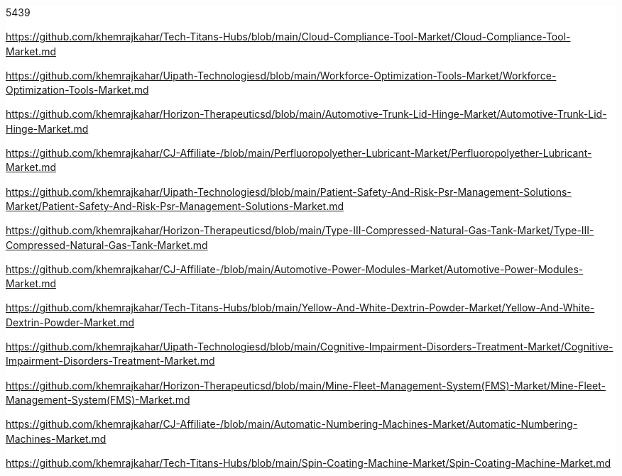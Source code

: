 5439</p><p><a href="https://github.com/khemrajkahar/Tech-Titans-Hubs/blob/main/Cloud-Compliance-Tool-Market/Cloud-Compliance-Tool-Market.md">https://github.com/khemrajkahar/Tech-Titans-Hubs/blob/main/Cloud-Compliance-Tool-Market/Cloud-Compliance-Tool-Market.md</a></p><p><a href="https://github.com/khemrajkahar/Uipath-Technologiesd/blob/main/Workforce-Optimization-Tools-Market/Workforce-Optimization-Tools-Market.md">https://github.com/khemrajkahar/Uipath-Technologiesd/blob/main/Workforce-Optimization-Tools-Market/Workforce-Optimization-Tools-Market.md</a></p><p><a href="https://github.com/khemrajkahar/Horizon-Therapeuticsd/blob/main/Automotive-Trunk-Lid-Hinge-Market/Automotive-Trunk-Lid-Hinge-Market.md">https://github.com/khemrajkahar/Horizon-Therapeuticsd/blob/main/Automotive-Trunk-Lid-Hinge-Market/Automotive-Trunk-Lid-Hinge-Market.md</a></p><p><a href="https://github.com/khemrajkahar/CJ-Affiliate-/blob/main/Perfluoropolyether-Lubricant-Market/Perfluoropolyether-Lubricant-Market.md">https://github.com/khemrajkahar/CJ-Affiliate-/blob/main/Perfluoropolyether-Lubricant-Market/Perfluoropolyether-Lubricant-Market.md</a></p><p><a href="https://github.com/khemrajkahar/Uipath-Technologiesd/blob/main/Patient-Safety-And-Risk-Psr-Management-Solutions-Market/Patient-Safety-And-Risk-Psr-Management-Solutions-Market.md">https://github.com/khemrajkahar/Uipath-Technologiesd/blob/main/Patient-Safety-And-Risk-Psr-Management-Solutions-Market/Patient-Safety-And-Risk-Psr-Management-Solutions-Market.md</a></p><p><a href="https://github.com/khemrajkahar/Horizon-Therapeuticsd/blob/main/Type-III-Compressed-Natural-Gas-Tank-Market/Type-III-Compressed-Natural-Gas-Tank-Market.md">https://github.com/khemrajkahar/Horizon-Therapeuticsd/blob/main/Type-III-Compressed-Natural-Gas-Tank-Market/Type-III-Compressed-Natural-Gas-Tank-Market.md</a></p><p><a href="https://github.com/khemrajkahar/CJ-Affiliate-/blob/main/Automotive-Power-Modules-Market/Automotive-Power-Modules-Market.md">https://github.com/khemrajkahar/CJ-Affiliate-/blob/main/Automotive-Power-Modules-Market/Automotive-Power-Modules-Market.md</a></p><p><a href="https://github.com/khemrajkahar/Tech-Titans-Hubs/blob/main/Yellow-And-White-Dextrin-Powder-Market/Yellow-And-White-Dextrin-Powder-Market.md">https://github.com/khemrajkahar/Tech-Titans-Hubs/blob/main/Yellow-And-White-Dextrin-Powder-Market/Yellow-And-White-Dextrin-Powder-Market.md</a></p><p><a href="https://github.com/khemrajkahar/Uipath-Technologiesd/blob/main/Cognitive-Impairment-Disorders-Treatment-Market/Cognitive-Impairment-Disorders-Treatment-Market.md">https://github.com/khemrajkahar/Uipath-Technologiesd/blob/main/Cognitive-Impairment-Disorders-Treatment-Market/Cognitive-Impairment-Disorders-Treatment-Market.md</a></p><p><a href="https://github.com/khemrajkahar/Horizon-Therapeuticsd/blob/main/Mine-Fleet-Management-System(FMS)-Market/Mine-Fleet-Management-System(FMS)-Market.md">https://github.com/khemrajkahar/Horizon-Therapeuticsd/blob/main/Mine-Fleet-Management-System(FMS)-Market/Mine-Fleet-Management-System(FMS)-Market.md</a></p><p><a href="https://github.com/khemrajkahar/CJ-Affiliate-/blob/main/Automatic-Numbering-Machines-Market/Automatic-Numbering-Machines-Market.md">https://github.com/khemrajkahar/CJ-Affiliate-/blob/main/Automatic-Numbering-Machines-Market/Automatic-Numbering-Machines-Market.md</a></p><p><a href="https://github.com/khemrajkahar/Tech-Titans-Hubs/blob/main/Spin-Coating-Machine-Market/Spin-Coating-Machine-Market.md">https://github.com/khemrajkahar/Tech-Titans-Hubs/blob/main/Spin-Coating-Machine-Market/Spin-Coating-Machine-Market.md</a></p>
